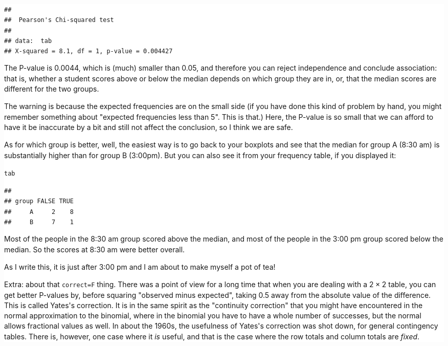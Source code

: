 ```
## 
## 	Pearson's Chi-squared test
## 
## data:  tab
## X-squared = 8.1, df = 1, p-value = 0.004427
```

 

The P-value is 0.0044, which is (much) smaller than 0.05, and
therefore you can reject independence and conclude association: that
is, whether a student scores above or below the median depends on
which group they are in, or, that the median scores are different for
the two groups.

The warning is because the expected frequencies are on the small side
(if you have done this kind of problem by hand, you might remember
something about "expected frequencies less than 5". This is that.)
Here, the P-value is so small that we can afford to have it be
inaccurate by a bit and still not affect the conclusion, so I think we
are safe.

As for which group is better, well, the easiest way is to go back to
your boxplots and see that the median for group A (8:30 am) is
substantially higher than for group B (3:00pm). But you can also see
it from your frequency table, if you displayed it:


```r
tab
```

```
##      
## group FALSE TRUE
##     A     2    8
##     B     7    1
```

 

Most of the people in the 8:30 am group scored above the median, and
most of the people in the 3:00 pm group scored below the median. So
the scores at 8:30 am were better overall.

As I write this, it is just after 3:00 pm and I am about to make
myself a pot of tea!

Extra: about that `correct=F` thing. There was a point of view for a
long time that when you are dealing with a $2 \times 2$ table, you can
get better P-values by, before squaring "observed minus expected",
taking 0.5 away from the absolute value of the difference. This is
called Yates's correction. It is in the same spirit as the
"continuity correction" that you might have encountered in the
normal approximation to the binomial, where in the binomial you have
to have a whole number of successes, but the normal allows fractional
values as well.  In about the 1960s, the usefulness of Yates's
correction was shot down, for general contingency tables. There is,
however, one case where it *is* useful, and that is the case
where the row totals and column totals are *fixed*.

